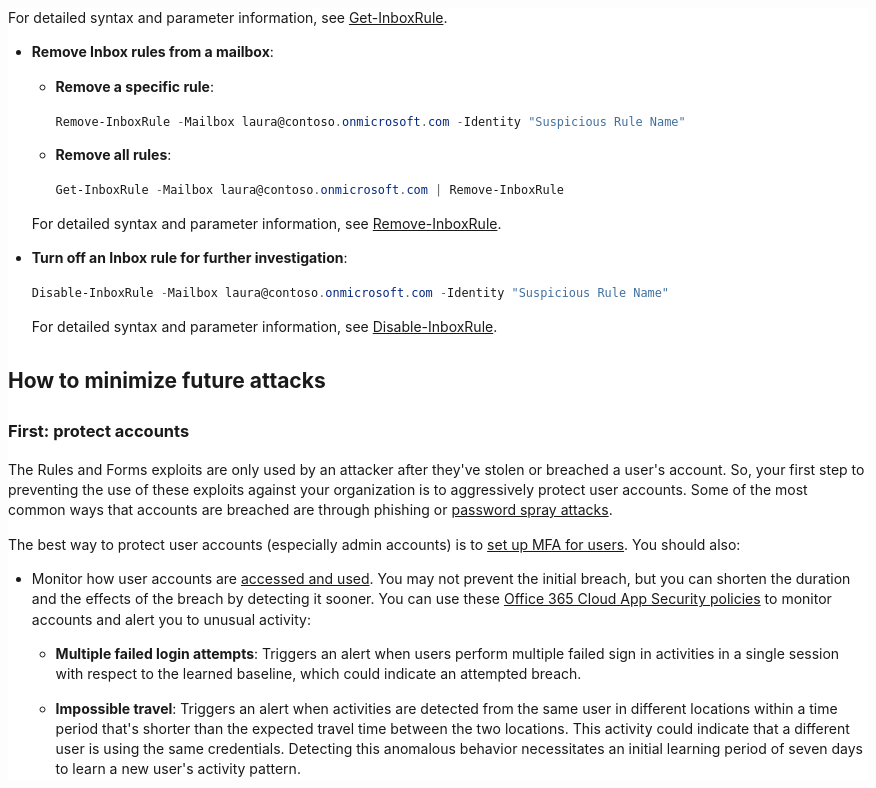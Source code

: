  For detailed syntax and parameter information, see [Get-InboxRule](/powershell/module/exchange/get-inboxrule).

- **Remove Inbox rules from a mailbox**:

  - **Remove a specific rule**:

    ```powershell
    Remove-InboxRule -Mailbox laura@contoso.onmicrosoft.com -Identity "Suspicious Rule Name"
    ```

  - **Remove all rules**:

    ```powershell
    Get-InboxRule -Mailbox laura@contoso.onmicrosoft.com | Remove-InboxRule
    ```

  For detailed syntax and parameter information, see [Remove-InboxRule](/powershell/module/exchange/remove-inboxrule).

- **Turn off an Inbox rule for further investigation**:

  ```powershell
  Disable-InboxRule -Mailbox laura@contoso.onmicrosoft.com -Identity "Suspicious Rule Name"
  ```

  For detailed syntax and parameter information, see [Disable-InboxRule](/powershell/module/exchange/disable-inboxrule).

## How to minimize future attacks

### First: protect accounts

The Rules and Forms exploits are only used by an attacker after they've stolen or breached a user's account. So, your first step to preventing the use of these exploits against your organization is to aggressively protect user accounts. Some of the most common ways that accounts are breached are through phishing or [password spray attacks](https://www.microsoft.com/security/blog/2020/04/23/protecting-organization-password-spray-attacks/).

The best way to protect user accounts (especially admin accounts) is to [set up MFA for users](/microsoft-365/admin/security-and-compliance/set-up-multi-factor-authentication). You should also:

- Monitor how user accounts are [accessed and used](/azure/active-directory/active-directory-view-access-usage-reports). You may not prevent the initial breach, but you can shorten the duration and the effects of the breach by detecting it sooner. You can use these [Office 365 Cloud App Security policies](/cloud-app-security/what-is-cloud-app-security) to monitor accounts and alert you to unusual activity:

  - **Multiple failed login attempts**: Triggers an alert when users perform multiple failed sign in activities in a single session with respect to the learned baseline, which could indicate an attempted breach.

  - **Impossible travel**: Triggers an alert when activities are detected from the same user in different locations within a time period that's shorter than the expected travel time between the two locations. This activity could indicate that a different user is using the same credentials. Detecting this anomalous behavior necessitates an initial learning period of seven days to learn a new user's activity pattern.
